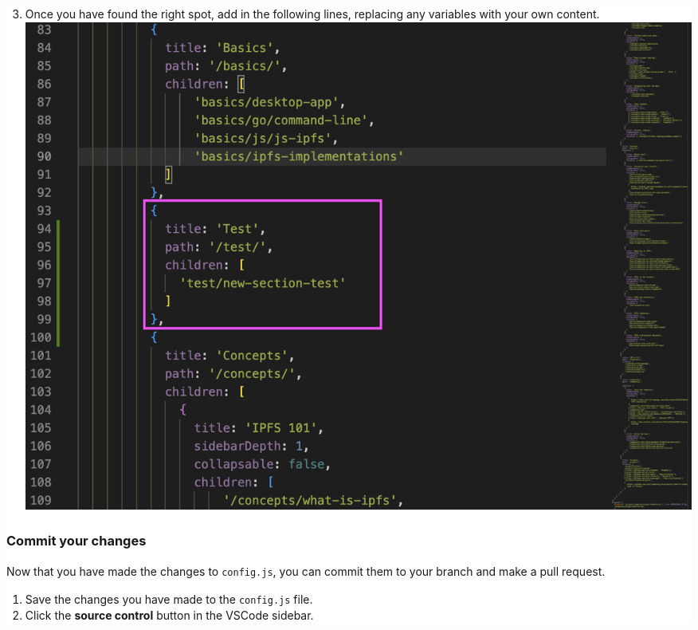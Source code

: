 3. Once you have found the right spot, add in the following lines, replacing any variables with your own content.
 ![Add a new section](./images/add-new-section.png)

### Commit your changes

Now that you have made the changes to `config.js`, you can commit them to your branch and make a pull request.

1. Save the changes you have made to the `config.js` file.
1. Click the **source control** button in the VSCode sidebar.